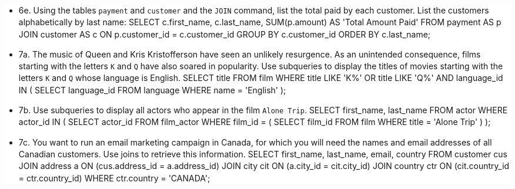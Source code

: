
* 6e. Using the tables `payment` and `customer` and the `JOIN` command, list the total paid by each customer. List the customers alphabetically by last name:
 SELECT c.first_name, c.last_name, SUM(p.amount) AS 'Total Amount Paid'
  FROM payment AS p 
  JOIN customer AS c
  ON p.customer_id = c.customer_id
  GROUP BY c.customer_id
  ORDER BY c.last_name;



* 7a. The music of Queen and Kris Kristofferson have seen an unlikely resurgence. As an unintended consequence, films starting with the letters `K` and `Q` have also soared in popularity. Use subqueries to display the titles of movies starting with the letters `K` and `Q` whose language is English. 
  SELECT title
  FROM film
  WHERE title LIKE 'K%'
  OR title LIKE 'Q%'
  AND language_id IN
  (
   SELECT language_id
   FROM language
   WHERE name = 'English'
  );


* 7b. Use subqueries to display all actors who appear in the film `Alone Trip`.
  SELECT first_name, last_name
  FROM actor 
  WHERE actor_id IN 
  (
    SELECT actor_id
    FROM film_actor
    WHERE film_id = 
    (
       SELECT film_id
       FROM film
       WHERE title = 'Alone Trip'
      )
   );

   
* 7c. You want to run an email marketing campaign in Canada, for which you will need the names and email addresses of all Canadian customers. Use joins to retrieve this information.
  SELECT first_name, last_name, email, country
  FROM customer cus
  JOIN address a
  ON (cus.address_id = a.address_id)
  JOIN city cit
  ON (a.city_id = cit.city_id)
  JOIN country ctr
  ON (cit.country_id = ctr.country_id)
  WHERE ctr.country = 'CANADA';
